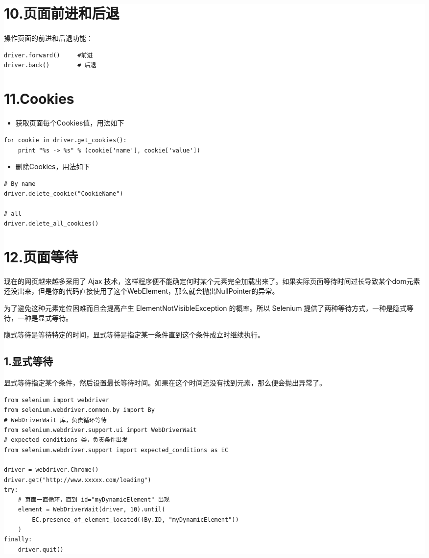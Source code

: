# 10.页面前进和后退

操作页面的前进和后退功能：

```
driver.forward()     #前进
driver.back()        # 后退
```

# 11.Cookies

- 获取页面每个Cookies值，用法如下

```
for cookie in driver.get_cookies():
    print "%s -> %s" % (cookie['name'], cookie['value'])
```

- 删除Cookies，用法如下

```
# By name
driver.delete_cookie("CookieName")

# all
driver.delete_all_cookies()
```

# 12.页面等待

现在的网页越来越多采用了 Ajax 技术，这样程序便不能确定何时某个元素完全加载出来了。如果实际页面等待时间过长导致某个dom元素还没出来，但是你的代码直接使用了这个WebElement，那么就会抛出NullPointer的异常。

为了避免这种元素定位困难而且会提高产生 ElementNotVisibleException 的概率。所以 Selenium 提供了两种等待方式，一种是隐式等待，一种是显式等待。

隐式等待是等待特定的时间，显式等待是指定某一条件直到这个条件成立时继续执行。

## 1.显式等待

显式等待指定某个条件，然后设置最长等待时间。如果在这个时间还没有找到元素，那么便会抛出异常了。

```
from selenium import webdriver
from selenium.webdriver.common.by import By
# WebDriverWait 库，负责循环等待
from selenium.webdriver.support.ui import WebDriverWait
# expected_conditions 类，负责条件出发
from selenium.webdriver.support import expected_conditions as EC

driver = webdriver.Chrome()
driver.get("http://www.xxxxx.com/loading")
try:
    # 页面一直循环，直到 id="myDynamicElement" 出现
    element = WebDriverWait(driver, 10).until(
        EC.presence_of_element_located((By.ID, "myDynamicElement"))
    )
finally:
    driver.quit()
```
